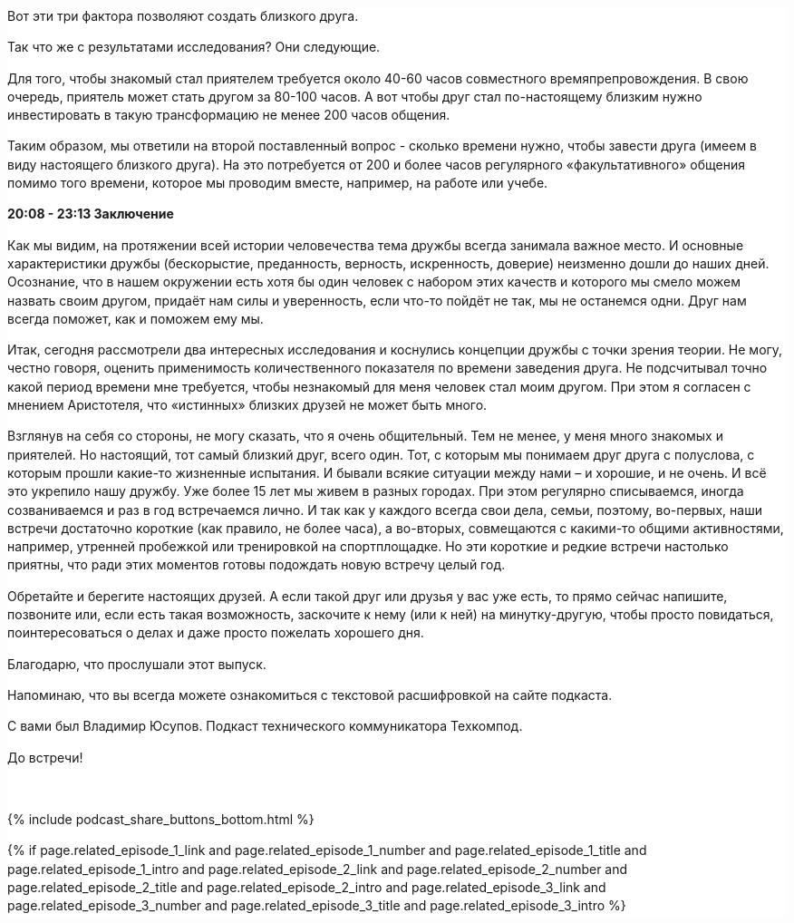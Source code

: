 Вот эти три фактора позволяют создать близкого друга.

Так что же с результатами исследования? Они следующие. 

Для того, чтобы знакомый стал приятелем требуется около 40-60 часов совместного времяпрепровождения. В свою очередь, приятель может стать другом за 80-100 часов. А вот чтобы друг стал по-настоящему близким нужно инвестировать в такую трансформацию не менее 200 часов общения.

Таким образом, мы ответили на второй поставленный вопрос - сколько времени нужно, чтобы завести друга (имеем в виду настоящего близкого друга). На это потребуется от 200 и более часов регулярного «факультативного» общения помимо того времени, которое мы проводим вместе, например, на работе или учебе.

**20:08 - 23:13 Заключение**

Как мы видим, на протяжении всей истории человечества тема дружбы всегда занимала важное место. И основные характеристики дружбы (бескорыстие, преданность, верность, искренность, доверие) неизменно дошли до наших дней. Осознание, что в нашем окружении есть хотя бы один человек с набором этих качеств и которого мы смело можем назвать своим другом, придаёт нам силы и уверенность, если что-то пойдёт не так, мы не останемся одни. Друг нам всегда поможет, как и поможем ему мы. 

Итак, сегодня рассмотрели два интересных исследования и коснулись концепции дружбы с точки зрения теории. Не могу, честно говоря, оценить применимость количественного показателя по времени заведения друга. Не подсчитывал точно какой период времени мне требуется, чтобы незнакомый для меня человек стал моим другом. При этом я согласен с мнением Аристотеля, что «истинных» близких друзей не может быть много. 

Взглянув на себя со стороны, не могу сказать, что я очень общительный. Тем не менее, у меня много знакомых и приятелей. Но настоящий, тот самый близкий друг, всего один. Тот, с которым мы понимаем друг друга с полуслова, с которым прошли какие-то жизненные испытания. И бывали всякие ситуации между нами – и хорошие, и не очень. И всё это укрепило нашу дружбу. Уже более 15 лет мы живем в разных городах. При этом регулярно списываемся, иногда созваниваемся и раз в год встречаемся лично. И так как у каждого всегда свои дела, семьи, поэтому, во-первых, наши встречи достаточно короткие (как правило, не более часа), а во-вторых, совмещаются с какими-то общими активностями, например, утренней пробежкой или тренировкой на спортплощадке. Но эти короткие и редкие встречи настолько приятны, что ради этих моментов готовы подождать новую встречу целый год. 

Обретайте и берегите настоящих друзей. А если такой друг или друзья у вас уже есть, то прямо сейчас напишите, позвоните или, если есть такая возможность, заскочите к нему (или к ней) на минутку-другую, чтобы просто повидаться, поинтересоваться о делах и даже просто пожелать хорошего дня.

Благодарю, что прослушали этот выпуск. 

Напоминаю, что вы всегда можете ознакомиться с текстовой расшифровкой на сайте подкаста. 

С вами был Владимир Юсупов. Подкаст технического коммуникатора Техкомпод. 

До встречи!  

<br>

{% include podcast_share_buttons_bottom.html %}

{% if page.related_episode_1_link and page.related_episode_1_number and page.related_episode_1_title and page.related_episode_1_intro and page.related_episode_2_link and page.related_episode_2_number and page.related_episode_2_title and page.related_episode_2_intro and page.related_episode_3_link and page.related_episode_3_number and page.related_episode_3_title and page.related_episode_3_intro %}
